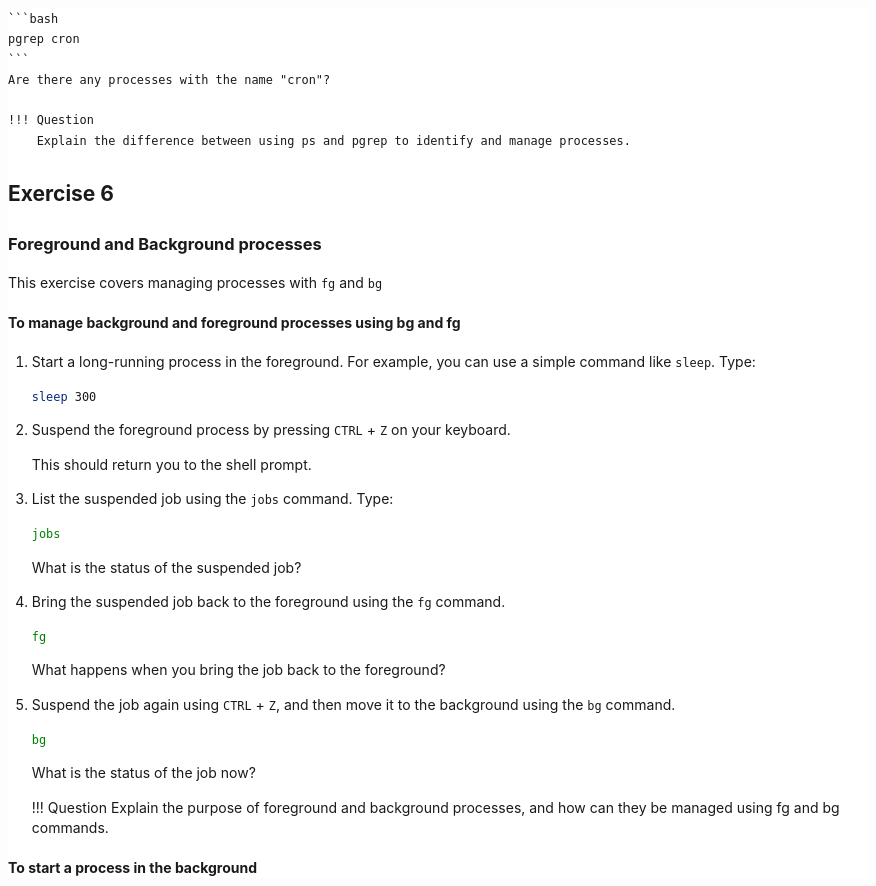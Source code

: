     ```bash
    pgrep cron
    ```
    Are there any processes with the name "cron"?

    !!! Question
        Explain the difference between using ps and pgrep to identify and manage processes.

## Exercise 6

### Foreground and Background processes

This exercise covers managing processes with `fg` and `bg`

#### To manage background and foreground processes using bg and fg

1. Start a long-running process in the foreground. For example, you can use a simple command like `sleep`. Type:

    ```bash
    sleep 300
    ```

2. Suspend the foreground process by pressing `CTRL` + `Z` on your keyboard. 
   
   This should return you to the shell prompt.

3. List the suspended job using the `jobs` command. Type:

    ```bash
    jobs
    ```

    What is the status of the suspended job?

4. Bring the suspended job back to the foreground using the `fg` command.

    ```bash
    fg
    ```

    What happens when you bring the job back to the foreground?

5. Suspend the job again using `CTRL` + `Z`, and then move 
   it to the background using the `bg` command.

    ```bash
    bg
    ```

    What is the status of the job now?

    !!! Question
        Explain the purpose of foreground and background processes, and how can they be managed using fg and bg commands.

#### To start a process in the background
